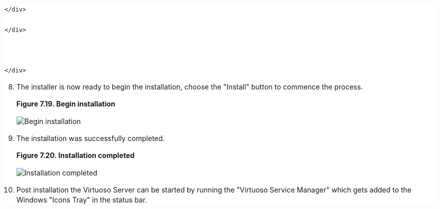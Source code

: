     </div>

    </div>

      

    </div>

8.  The installer is now ready to begin the installation, choose the
    "Install" button to commence the process.

    <div class="figure-float">

    <div id="adow9" class="figure">

    **Figure 7.19. Begin installation**

    <div class="figure-contents">

    <div class="mediaobject">

    ![Begin installation](images/ui/adow9.png)

    </div>

    </div>

    </div>

      

    </div>

9.  The installation was successfully completed.

    <div class="figure-float">

    <div id="adow11" class="figure">

    **Figure 7.20. Installation completed**

    <div class="figure-contents">

    <div class="mediaobject">

    ![Installation completed](images/ui/adow11.png)

    </div>

    </div>

    </div>

      

    </div>

10. Post installation the Virtuoso Server can be started by running the
    "Virtuoso Service Manager" which gets added to the Windows "Icons
    Tray" in the status bar.

    <div class="figure-float">

    <div id="adow12" class="figure">
